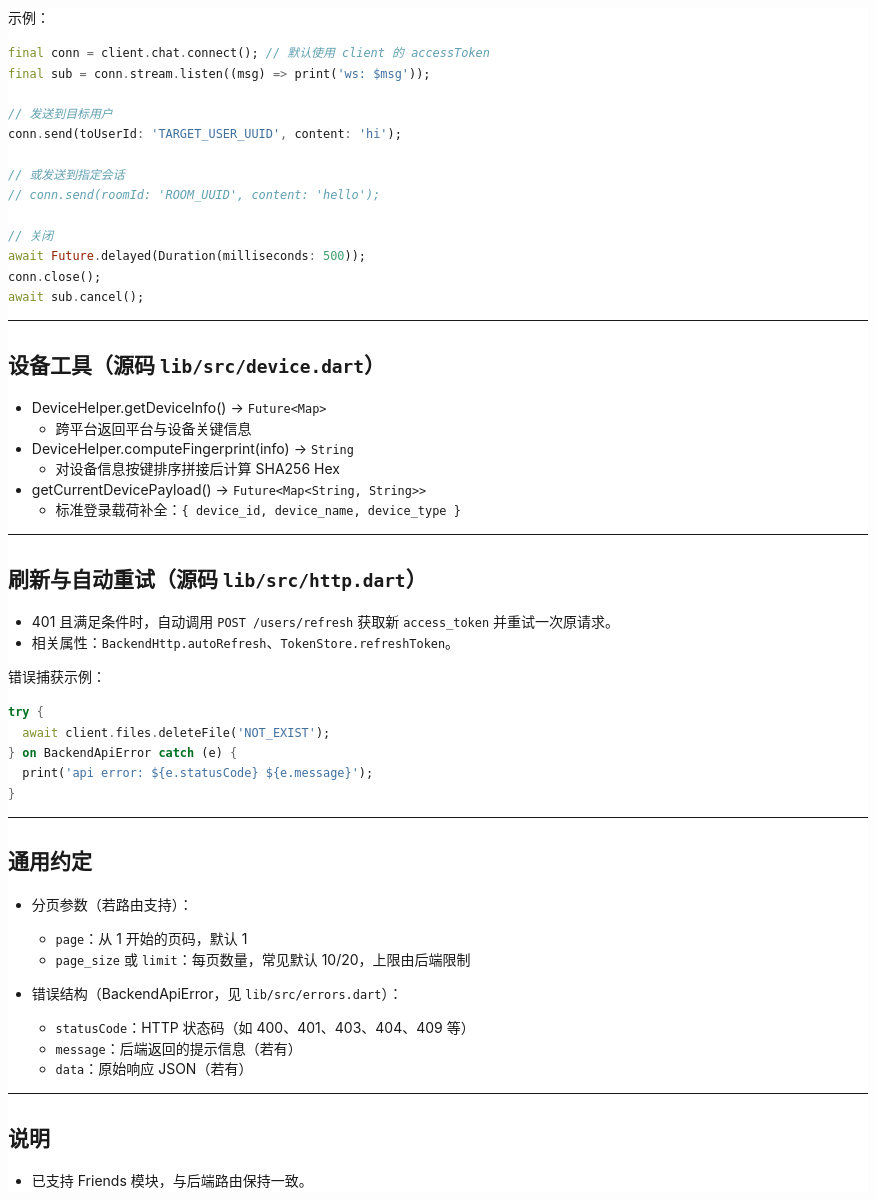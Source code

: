 示例：

```dart
final conn = client.chat.connect(); // 默认使用 client 的 accessToken
final sub = conn.stream.listen((msg) => print('ws: $msg'));

// 发送到目标用户
conn.send(toUserId: 'TARGET_USER_UUID', content: 'hi');

// 或发送到指定会话
// conn.send(roomId: 'ROOM_UUID', content: 'hello');

// 关闭
await Future.delayed(Duration(milliseconds: 500));
conn.close();
await sub.cancel();
```

---

## 设备工具（源码 `lib/src/device.dart`）

- DeviceHelper.getDeviceInfo() -> `Future<Map>`
  - 跨平台返回平台与设备关键信息
- DeviceHelper.computeFingerprint(info) -> `String`
  - 对设备信息按键排序拼接后计算 SHA256 Hex
- getCurrentDevicePayload() -> `Future<Map<String, String>>`
  - 标准登录载荷补全：`{ device_id, device_name, device_type }`

---

## 刷新与自动重试（源码 `lib/src/http.dart`）

- 401 且满足条件时，自动调用 `POST /users/refresh` 获取新 `access_token` 并重试一次原请求。
- 相关属性：`BackendHttp.autoRefresh`、`TokenStore.refreshToken`。

错误捕获示例：

```dart
try {
  await client.files.deleteFile('NOT_EXIST');
} on BackendApiError catch (e) {
  print('api error: ${e.statusCode} ${e.message}');
}
```

---

## 通用约定

- 分页参数（若路由支持）：
  - `page`：从 1 开始的页码，默认 1
  - `page_size` 或 `limit`：每页数量，常见默认 10/20，上限由后端限制

- 错误结构（BackendApiError，见 `lib/src/errors.dart`）：
  - `statusCode`：HTTP 状态码（如 400、401、403、404、409 等）
  - `message`：后端返回的提示信息（若有）
  - `data`：原始响应 JSON（若有）

---

## 说明

- 已支持 Friends 模块，与后端路由保持一致。
